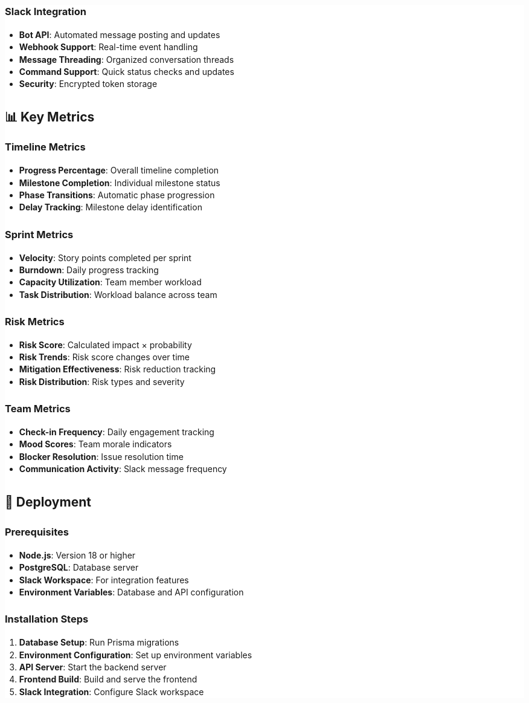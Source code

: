 ### Slack Integration
- **Bot API**: Automated message posting and updates
- **Webhook Support**: Real-time event handling
- **Message Threading**: Organized conversation threads
- **Command Support**: Quick status checks and updates
- **Security**: Encrypted token storage

## 📊 Key Metrics

### Timeline Metrics
- **Progress Percentage**: Overall timeline completion
- **Milestone Completion**: Individual milestone status
- **Phase Transitions**: Automatic phase progression
- **Delay Tracking**: Milestone delay identification

### Sprint Metrics
- **Velocity**: Story points completed per sprint
- **Burndown**: Daily progress tracking
- **Capacity Utilization**: Team member workload
- **Task Distribution**: Workload balance across team

### Risk Metrics
- **Risk Score**: Calculated impact × probability
- **Risk Trends**: Risk score changes over time
- **Mitigation Effectiveness**: Risk reduction tracking
- **Risk Distribution**: Risk types and severity

### Team Metrics
- **Check-in Frequency**: Daily engagement tracking
- **Mood Scores**: Team morale indicators
- **Blocker Resolution**: Issue resolution time
- **Communication Activity**: Slack message frequency

## 🚀 Deployment

### Prerequisites
- **Node.js**: Version 18 or higher
- **PostgreSQL**: Database server
- **Slack Workspace**: For integration features
- **Environment Variables**: Database and API configuration

### Installation Steps
1. **Database Setup**: Run Prisma migrations
2. **Environment Configuration**: Set up environment variables
3. **API Server**: Start the backend server
4. **Frontend Build**: Build and serve the frontend
5. **Slack Integration**: Configure Slack workspace
